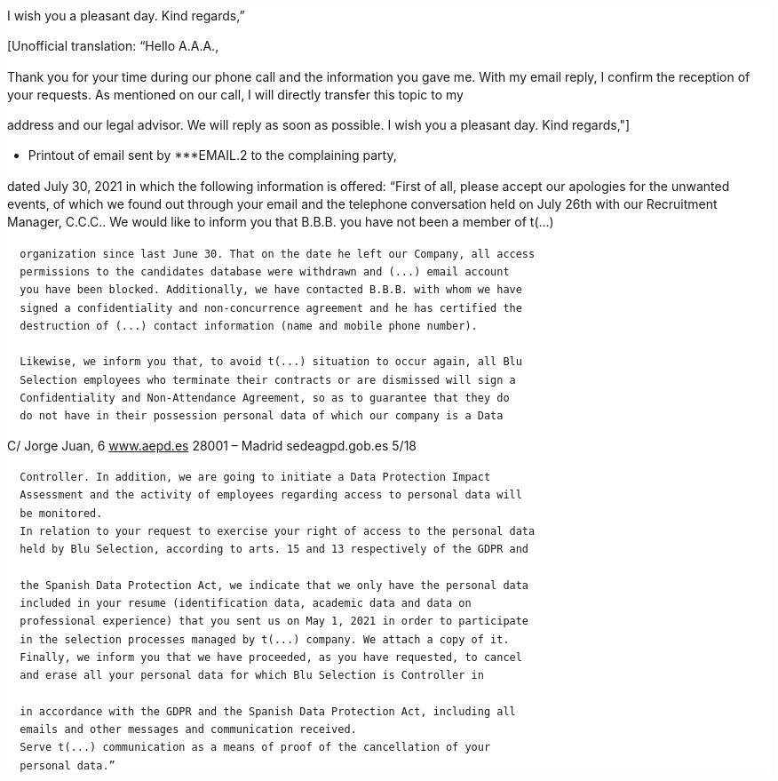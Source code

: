 I wish you a pleasant day.
Kind regards,”

\[Unofficial translation:
“Hello A.A.A.,

Thank you for your time during our phone call and the information you
gave me.
With my email reply, I confirm the reception of your
requests.
As mentioned on our call, I will directly transfer this topic to my

address and our legal advisor.
We will reply as soon as possible.
I wish you a pleasant day.
Kind regards,"\]

- Printout of email sent by \*\*\*EMAIL.2 to the complaining party,

 dated July 30, 2021 in which the following information is offered:
      “First of all, please accept our apologies for the unwanted events, of which we
      found out through your email and the telephone conversation held on July 26th
      with our Recruitment Manager, C.C.C..
      We would like to inform you that B.B.B. you have not been a member of t(...)

      organization since last June 30. That on the date he left our Company, all access
      permissions to the candidates database were withdrawn and (...) email account
      you have been blocked. Additionally, we have contacted B.B.B. with whom we have
      signed a confidentiality and non-concurrence agreement and he has certified the
      destruction of (...) contact information (name and mobile phone number).

      Likewise, we inform you that, to avoid t(...) situation to occur again, all Blu
      Selection employees who terminate their contracts or are dismissed will sign a
      Confidentiality and Non-Attendance Agreement, so as to guarantee that they do
      do not have in their possession personal data of which our company is a Data

C/ Jorge Juan, 6 www.aepd.es
28001 – Madrid sedeagpd.gob.es 5/18

      Controller. In addition, we are going to initiate a Data Protection Impact
      Assessment and the activity of employees regarding access to personal data will
      be monitored.
      In relation to your request to exercise your right of access to the personal data
      held by Blu Selection, according to arts. 15 and 13 respectively of the GDPR and

      the Spanish Data Protection Act, we indicate that we only have the personal data
      included in your resume (identification data, academic data and data on
      professional experience) that you sent us on May 1, 2021 in order to participate
      in the selection processes managed by t(...) company. We attach a copy of it.
      Finally, we inform you that we have proceeded, as you have requested, to cancel
      and erase all your personal data for which Blu Selection is Controller in

      in accordance with the GDPR and the Spanish Data Protection Act, including all
      emails and other messages and communication received.
      Serve t(...) communication as a means of proof of the cancellation of your
      personal data.”
